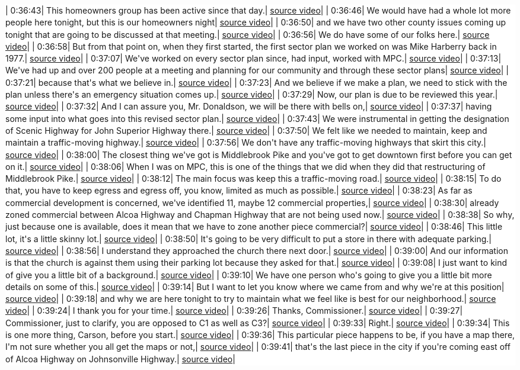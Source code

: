 | 0:36:43| This homeowners group has been active since that day.| [source video](https://archive.org/details/citycouncil090407?start=2203)|
| 0:36:46| We would have had a whole lot more people here tonight, but this is our homeowners night| [source video](https://archive.org/details/citycouncil090407?start=2206)|
| 0:36:50| and we have two other county issues coming up tonight that are going to be discussed at that meeting.| [source video](https://archive.org/details/citycouncil090407?start=2210)|
| 0:36:56| We do have some of our folks here.| [source video](https://archive.org/details/citycouncil090407?start=2216)|
| 0:36:58| But from that point on, when they first started, the first sector plan we worked on was Mike Harberry back in 1977.| [source video](https://archive.org/details/citycouncil090407?start=2218)|
| 0:37:07| We've worked on every sector plan since, had input, worked with MPC.| [source video](https://archive.org/details/citycouncil090407?start=2227)|
| 0:37:13| We've had up and over 200 people at a meeting and planning for our community and through these sector plans| [source video](https://archive.org/details/citycouncil090407?start=2233)|
| 0:37:21| because that's what we believe in.| [source video](https://archive.org/details/citycouncil090407?start=2241)|
| 0:37:23| And we believe if we make a plan, we need to stick with the plan unless there's an emergency situation comes up.| [source video](https://archive.org/details/citycouncil090407?start=2243)|
| 0:37:29| Now, our plan is due to be reviewed this year.| [source video](https://archive.org/details/citycouncil090407?start=2249)|
| 0:37:32| And I can assure you, Mr. Donaldson, we will be there with bells on,| [source video](https://archive.org/details/citycouncil090407?start=2252)|
| 0:37:37| having some input into what goes into this revised sector plan.| [source video](https://archive.org/details/citycouncil090407?start=2257)|
| 0:37:43| We were instrumental in getting the designation of Scenic Highway for John Superior Highway there.| [source video](https://archive.org/details/citycouncil090407?start=2263)|
| 0:37:50| We felt like we needed to maintain, keep and maintain a traffic-moving highway.| [source video](https://archive.org/details/citycouncil090407?start=2270)|
| 0:37:56| We don't have any traffic-moving highways that skirt this city.| [source video](https://archive.org/details/citycouncil090407?start=2276)|
| 0:38:00| The closest thing we've got is Middlebrook Pike and you've got to get downtown first before you can get on it.| [source video](https://archive.org/details/citycouncil090407?start=2280)|
| 0:38:06| When I was on MPC, this is one of the things that we did when they did that restructuring of Middlebrook Pike.| [source video](https://archive.org/details/citycouncil090407?start=2286)|
| 0:38:12| The main focus was keep this a traffic-moving road.| [source video](https://archive.org/details/citycouncil090407?start=2292)|
| 0:38:15| To do that, you have to keep egress and egress off, you know, limited as much as possible.| [source video](https://archive.org/details/citycouncil090407?start=2295)|
| 0:38:23| As far as commercial development is concerned, we've identified 11, maybe 12 commercial properties,| [source video](https://archive.org/details/citycouncil090407?start=2303)|
| 0:38:30| already zoned commercial between Alcoa Highway and Chapman Highway that are not being used now.| [source video](https://archive.org/details/citycouncil090407?start=2310)|
| 0:38:38| So why, just because one is available, does it mean that we have to zone another piece commercial?| [source video](https://archive.org/details/citycouncil090407?start=2318)|
| 0:38:46| This little lot, it's a little skinny lot.| [source video](https://archive.org/details/citycouncil090407?start=2326)|
| 0:38:50| It's going to be very difficult to put a store in there with adequate parking.| [source video](https://archive.org/details/citycouncil090407?start=2330)|
| 0:38:56| I understand they approached the church there next door.| [source video](https://archive.org/details/citycouncil090407?start=2336)|
| 0:39:00| And our information is that the church is against them using their parking lot because they asked for that.| [source video](https://archive.org/details/citycouncil090407?start=2340)|
| 0:39:08| I just want to kind of give you a little bit of a background.| [source video](https://archive.org/details/citycouncil090407?start=2348)|
| 0:39:10| We have one person who's going to give you a little bit more details on some of this.| [source video](https://archive.org/details/citycouncil090407?start=2350)|
| 0:39:14| But I want to let you know where we came from and why we're at this position| [source video](https://archive.org/details/citycouncil090407?start=2354)|
| 0:39:18| and why we are here tonight to try to maintain what we feel like is best for our neighborhood.| [source video](https://archive.org/details/citycouncil090407?start=2358)|
| 0:39:24| I thank you for your time.| [source video](https://archive.org/details/citycouncil090407?start=2364)|
| 0:39:26| Thanks, Commissioner.| [source video](https://archive.org/details/citycouncil090407?start=2366)|
| 0:39:27| Commissioner, just to clarify, you are opposed to C1 as well as C3?| [source video](https://archive.org/details/citycouncil090407?start=2367)|
| 0:39:33| Right.| [source video](https://archive.org/details/citycouncil090407?start=2373)|
| 0:39:34| This is one more thing, Carson, before you start.| [source video](https://archive.org/details/citycouncil090407?start=2374)|
| 0:39:36| This particular piece happens to be, if you have a map there, I'm not sure whether you all get the maps or not,| [source video](https://archive.org/details/citycouncil090407?start=2376)|
| 0:39:41| that's the last piece in the city if you're coming east off of Alcoa Highway on Johnsonville Highway.| [source video](https://archive.org/details/citycouncil090407?start=2381)|